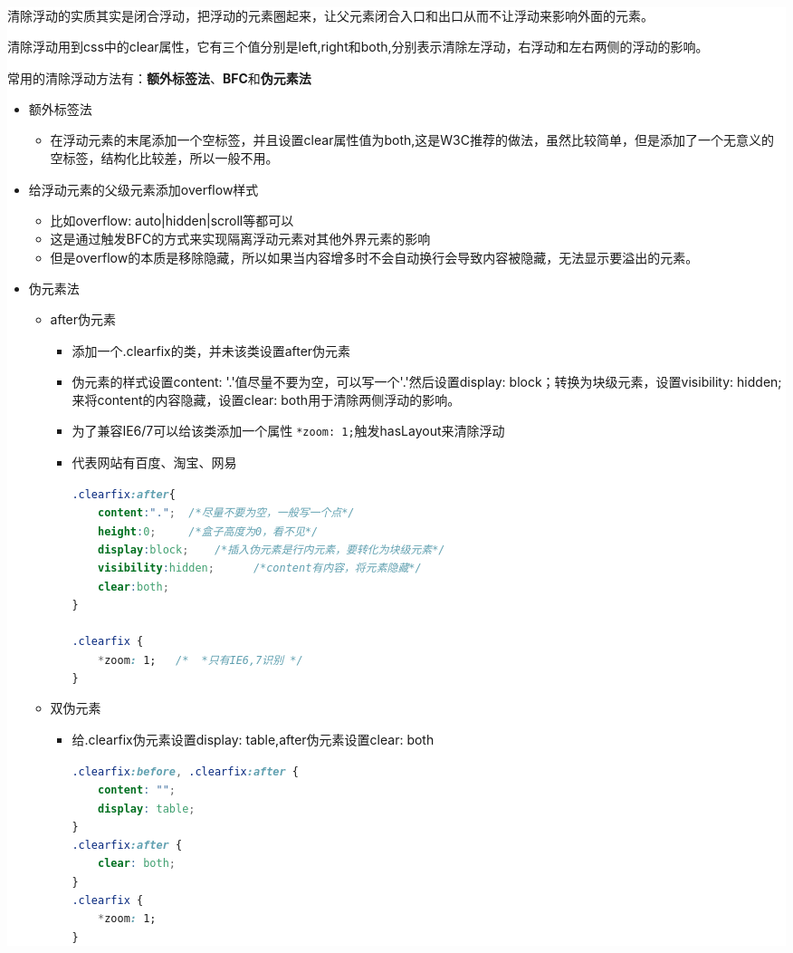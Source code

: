 清除浮动的实质其实是闭合浮动，把浮动的元素圈起来，让父元素闭合入口和出口从而不让浮动来影响外面的元素。

清除浮动用到css中的clear属性，它有三个值分别是left,right和both,分别表示清除左浮动，右浮动和左右两侧的浮动的影响。

常用的清除浮动方法有：**额外标签法**、**BFC**和**伪元素法**

- 额外标签法

  - 在浮动元素的末尾添加一个空标签，并且设置clear属性值为both,这是W3C推荐的做法，虽然比较简单，但是添加了一个无意义的空标签，结构化比较差，所以一般不用。

- 给浮动元素的父级元素添加overflow样式

  - 比如overflow: auto|hidden|scroll等都可以
  - 这是通过触发BFC的方式来实现隔离浮动元素对其他外界元素的影响
  - 但是overflow的本质是移除隐藏，所以如果当内容增多时不会自动换行会导致内容被隐藏，无法显示要溢出的元素。

- 伪元素法

  - after伪元素

    - 添加一个.clearfix的类，并未该类设置after伪元素

    - 伪元素的样式设置content: '.'值尽量不要为空，可以写一个'.'然后设置display: block；转换为块级元素，设置visibility: hidden;来将content的内容隐藏，设置clear: both用于清除两侧浮动的影响。

    - 为了兼容IE6/7可以给该类添加一个属性 `*zoom: 1;`触发hasLayout来清除浮动

    - 代表网站有百度、淘宝、网易

      ```css
      .clearfix:after{
          content:".";  /*尽量不要为空，一般写一个点*/
          height:0;     /*盒子高度为0，看不见*/
          display:block;    /*插入伪元素是行内元素，要转化为块级元素*/
          visibility:hidden;      /*content有内容，将元素隐藏*/
          clear:both;  
      }
      
      .clearfix {
          *zoom: 1;   /*  *只有IE6,7识别 */
      }
      ```

      

  - 双伪元素

    - 给.clearfix伪元素设置display: table,after伪元素设置clear: both

      ```css
      .clearfix:before, .clearfix:after {
          content: ""; 
          display: table;
      }
      .clearfix:after {
          clear: both;
      }
      .clearfix {
          *zoom: 1;
      }
      ```
